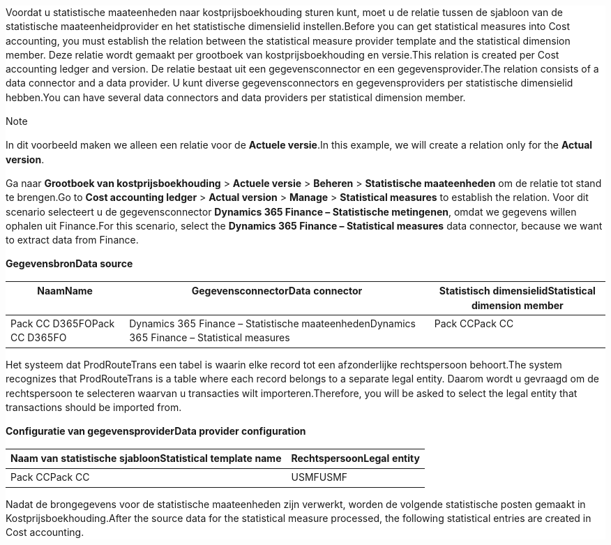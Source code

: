 <span data-ttu-id="dab2f-405">Voordat u statistische maateenheden naar kostprijsboekhouding sturen kunt, moet u de relatie tussen de sjabloon van de statistische maateenheidprovider en het statistische dimensielid instellen.</span><span class="sxs-lookup"><span data-stu-id="dab2f-405">Before you can get statistical measures into Cost accounting, you must establish the relation between the statistical measure provider template and the statistical dimension member.</span></span> <span data-ttu-id="dab2f-406">Deze relatie wordt gemaakt per grootboek van kostprijsboekhouding en versie.</span><span class="sxs-lookup"><span data-stu-id="dab2f-406">This relation is created per Cost accounting ledger and version.</span></span> <span data-ttu-id="dab2f-407">De relatie bestaat uit een gegevensconnector en een gegevensprovider.</span><span class="sxs-lookup"><span data-stu-id="dab2f-407">The relation consists of a data connector and a data provider.</span></span> <span data-ttu-id="dab2f-408">U kunt diverse gegevensconnectors en gegevensproviders per statistische dimensielid hebben.</span><span class="sxs-lookup"><span data-stu-id="dab2f-408">You can have several data connectors and data providers per statistical dimension member.</span></span>

> [!NOTE]
> <span data-ttu-id="dab2f-409">In dit voorbeeld maken we alleen een relatie voor de **Actuele versie**.</span><span class="sxs-lookup"><span data-stu-id="dab2f-409">In this example, we will create a relation only for the **Actual version**.</span></span>

<span data-ttu-id="dab2f-410">Ga naar **Grootboek van kostprijsboekhouding** \> **Actuele versie** \> **Beheren** \> **Statistische maateenheden** om de relatie tot stand te brengen.</span><span class="sxs-lookup"><span data-stu-id="dab2f-410">Go to **Cost accounting ledger** \> **Actual version** \> **Manage** \> **Statistical measures** to establish the relation.</span></span> <span data-ttu-id="dab2f-411">Voor dit scenario selecteert u de gegevensconnector **Dynamics 365 Finance – Statistische metingenen**, omdat we gegevens willen ophalen uit Finance.</span><span class="sxs-lookup"><span data-stu-id="dab2f-411">For this scenario, select the **Dynamics 365 Finance – Statistical measures** data connector, because we want to extract data from Finance.</span></span>

<span data-ttu-id="dab2f-412">**Gegevensbron**</span><span class="sxs-lookup"><span data-stu-id="dab2f-412">**Data source**</span></span>

| <span data-ttu-id="dab2f-413">Naam</span><span class="sxs-lookup"><span data-stu-id="dab2f-413">Name</span></span>           | <span data-ttu-id="dab2f-414">Gegevensconnector</span><span class="sxs-lookup"><span data-stu-id="dab2f-414">Data connector</span></span>                                                                     | <span data-ttu-id="dab2f-415">Statistisch dimensielid</span><span class="sxs-lookup"><span data-stu-id="dab2f-415">Statistical dimension member</span></span> |
|----------------|------------------------------------------------------------------------------------|------------------------------|
| <span data-ttu-id="dab2f-416">Pack CC D365FO</span><span class="sxs-lookup"><span data-stu-id="dab2f-416">Pack CC D365FO</span></span> | <span data-ttu-id="dab2f-417">Dynamics 365 Finance – Statistische maateenheden</span><span class="sxs-lookup"><span data-stu-id="dab2f-417">Dynamics 365 Finance – Statistical measures</span></span> | <span data-ttu-id="dab2f-418">Pack CC</span><span class="sxs-lookup"><span data-stu-id="dab2f-418">Pack CC</span></span>                      |

<span data-ttu-id="dab2f-419">Het systeem dat ProdRouteTrans een tabel is waarin elke record tot een afzonderlijke rechtspersoon behoort.</span><span class="sxs-lookup"><span data-stu-id="dab2f-419">The system recognizes that ProdRouteTrans is a table where each record belongs to a separate legal entity.</span></span> <span data-ttu-id="dab2f-420">Daarom wordt u gevraagd om de rechtspersoon te selecteren waarvan u transacties wilt importeren.</span><span class="sxs-lookup"><span data-stu-id="dab2f-420">Therefore, you will be asked to select the legal entity that transactions should be imported from.</span></span>

<span data-ttu-id="dab2f-421">**Configuratie van gegevensprovider**</span><span class="sxs-lookup"><span data-stu-id="dab2f-421">**Data provider configuration**</span></span>

| <span data-ttu-id="dab2f-422">Naam van statistische sjabloon</span><span class="sxs-lookup"><span data-stu-id="dab2f-422">Statistical template name</span></span> | <span data-ttu-id="dab2f-423">Rechtspersoon</span><span class="sxs-lookup"><span data-stu-id="dab2f-423">Legal entity</span></span> |
|---------------------------|--------------|
| <span data-ttu-id="dab2f-424">Pack CC</span><span class="sxs-lookup"><span data-stu-id="dab2f-424">Pack CC</span></span>                   | <span data-ttu-id="dab2f-425">USMF</span><span class="sxs-lookup"><span data-stu-id="dab2f-425">USMF</span></span>         |

<span data-ttu-id="dab2f-426">Nadat de brongegevens voor de statistische maateenheden zijn verwerkt, worden de volgende statistische posten gemaakt in Kostprijsboekhouding.</span><span class="sxs-lookup"><span data-stu-id="dab2f-426">After the source data for the statistical measure processed, the following statistical entries are created in Cost accounting.</span></span>
